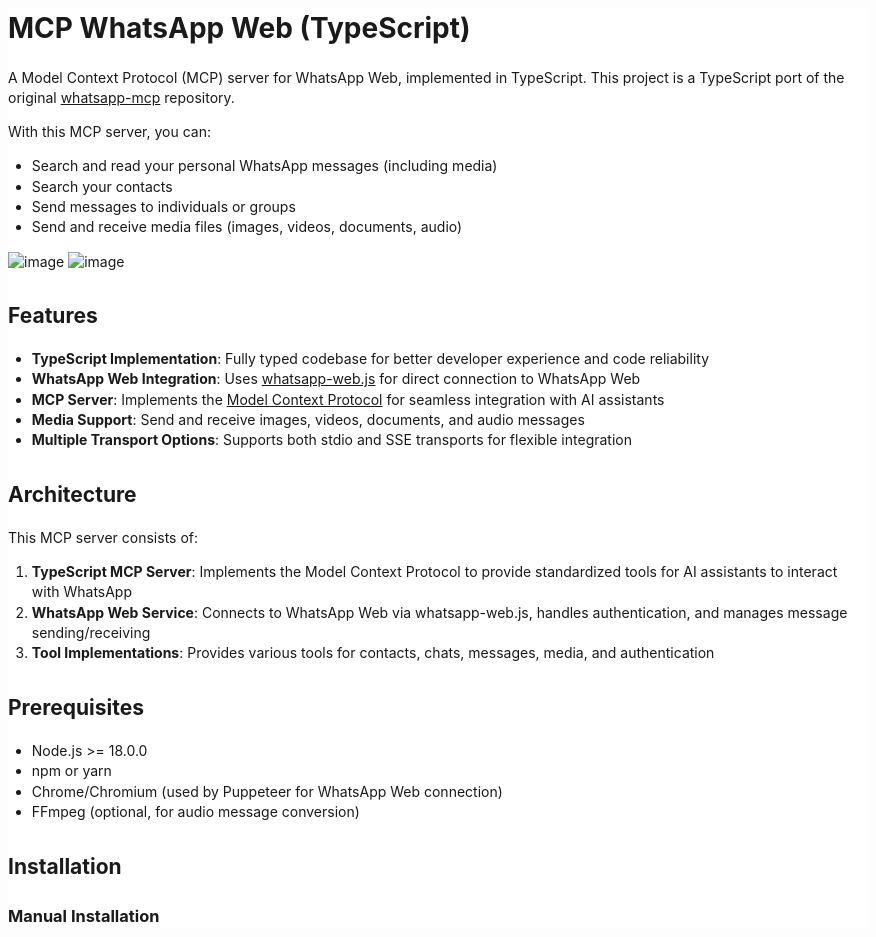 # MCP WhatsApp Web (TypeScript)

A Model Context Protocol (MCP) server for WhatsApp Web, implemented in TypeScript. This project is a TypeScript port of the original [whatsapp-mcp](https://github.com/lharries/whatsapp-mcp) repository.

With this MCP server, you can:
- Search and read your personal WhatsApp messages (including media)
- Search your contacts
- Send messages to individuals or groups
- Send and receive media files (images, videos, documents, audio)

![image](https://github.com/user-attachments/assets/7a28ff03-8f52-40f9-b676-2df1ebae0005)
![image](https://github.com/user-attachments/assets/105e42c3-2f4d-49cf-9be1-f7d481e5a11b)


## Features

- **TypeScript Implementation**: Fully typed codebase for better developer experience and code reliability
- **WhatsApp Web Integration**: Uses [whatsapp-web.js](https://github.com/pedroslopez/whatsapp-web.js) for direct connection to WhatsApp Web
- **MCP Server**: Implements the [Model Context Protocol](https://modelcontextprotocol.io/) for seamless integration with AI assistants
- **Media Support**: Send and receive images, videos, documents, and audio messages
- **Multiple Transport Options**: Supports both stdio and SSE transports for flexible integration

## Architecture

This MCP server consists of:

1. **TypeScript MCP Server**: Implements the Model Context Protocol to provide standardized tools for AI assistants to interact with WhatsApp
2. **WhatsApp Web Service**: Connects to WhatsApp Web via whatsapp-web.js, handles authentication, and manages message sending/receiving
3. **Tool Implementations**: Provides various tools for contacts, chats, messages, media, and authentication

## Prerequisites

- Node.js >= 18.0.0
- npm or yarn
- Chrome/Chromium (used by Puppeteer for WhatsApp Web connection)
- FFmpeg (optional, for audio message conversion)

## Installation

### Manual Installation
